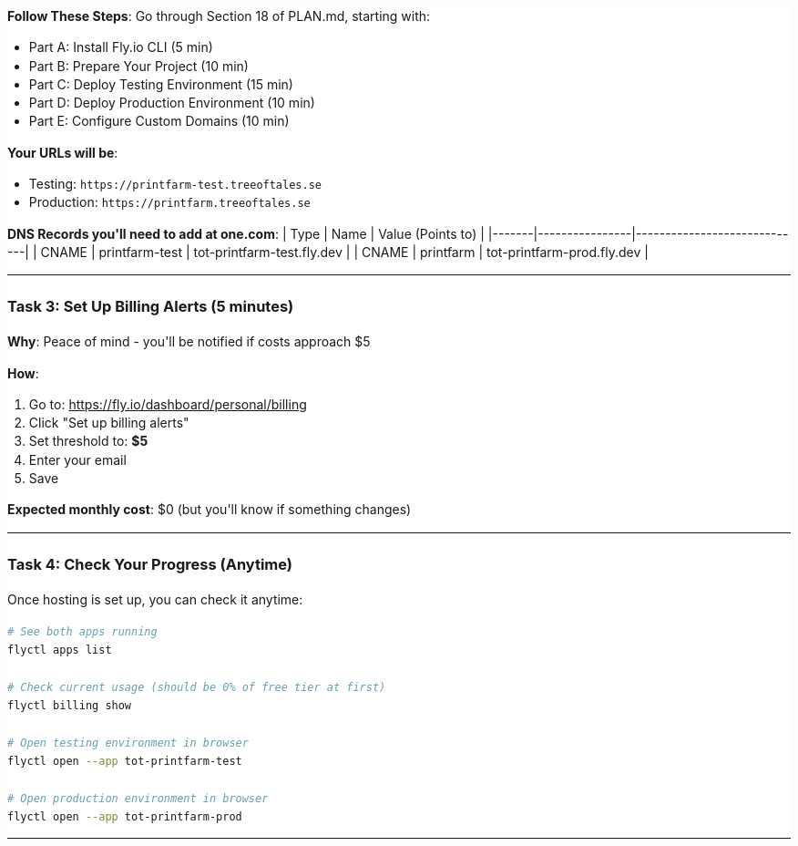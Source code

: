 **Follow These Steps**:
Go through Section 18 of PLAN.md, starting with:
- Part A: Install Fly.io CLI (5 min)
- Part B: Prepare Your Project (10 min)
- Part C: Deploy Testing Environment (15 min)
- Part D: Deploy Production Environment (10 min)
- Part E: Configure Custom Domains (10 min)

**Your URLs will be**:
- Testing: `https://printfarm-test.treeoftales.se`
- Production: `https://printfarm.treeoftales.se`

**DNS Records you'll need to add at one.com**:
| Type  | Name           | Value (Points to)           |
|-------|----------------|-----------------------------|
| CNAME | printfarm-test | tot-printfarm-test.fly.dev  |
| CNAME | printfarm      | tot-printfarm-prod.fly.dev  |

---

### **Task 3: Set Up Billing Alerts** (5 minutes)
**Why**: Peace of mind - you'll be notified if costs approach $5

**How**:
1. Go to: https://fly.io/dashboard/personal/billing
2. Click "Set up billing alerts"
3. Set threshold to: **$5**
4. Enter your email
5. Save

**Expected monthly cost**: $0 (but you'll know if something changes)

---

### **Task 4: Check Your Progress** (Anytime)
Once hosting is set up, you can check it anytime:

```bash
# See both apps running
flyctl apps list

# Check current usage (should be 0% of free tier at first)
flyctl billing show

# Open testing environment in browser
flyctl open --app tot-printfarm-test

# Open production environment in browser
flyctl open --app tot-printfarm-prod
```

---
